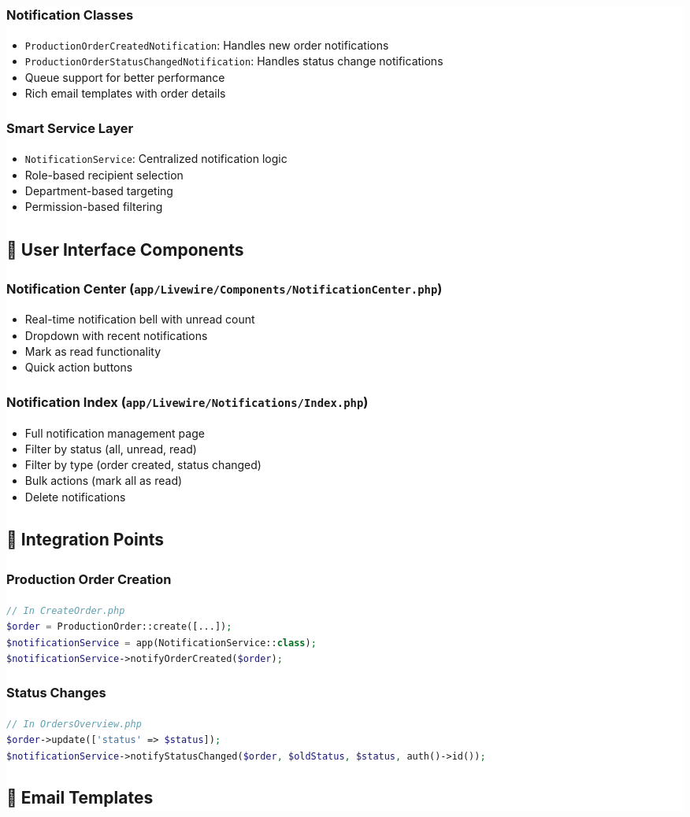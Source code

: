 ### **Notification Classes**
- `ProductionOrderCreatedNotification`: Handles new order notifications
- `ProductionOrderStatusChangedNotification`: Handles status change notifications
- Queue support for better performance
- Rich email templates with order details

### **Smart Service Layer**
- `NotificationService`: Centralized notification logic
- Role-based recipient selection
- Department-based targeting
- Permission-based filtering

## 📱 User Interface Components

### **Notification Center** (`app/Livewire/Components/NotificationCenter.php`)
- Real-time notification bell with unread count
- Dropdown with recent notifications
- Mark as read functionality
- Quick action buttons

### **Notification Index** (`app/Livewire/Notifications/Index.php`)
- Full notification management page
- Filter by status (all, unread, read)
- Filter by type (order created, status changed)
- Bulk actions (mark all as read)
- Delete notifications

## 🔧 Integration Points

### **Production Order Creation**
```php
// In CreateOrder.php
$order = ProductionOrder::create([...]);
$notificationService = app(NotificationService::class);
$notificationService->notifyOrderCreated($order);
```

### **Status Changes**
```php
// In OrdersOverview.php
$order->update(['status' => $status]);
$notificationService->notifyStatusChanged($order, $oldStatus, $status, auth()->id());
```

## 🎨 Email Templates
